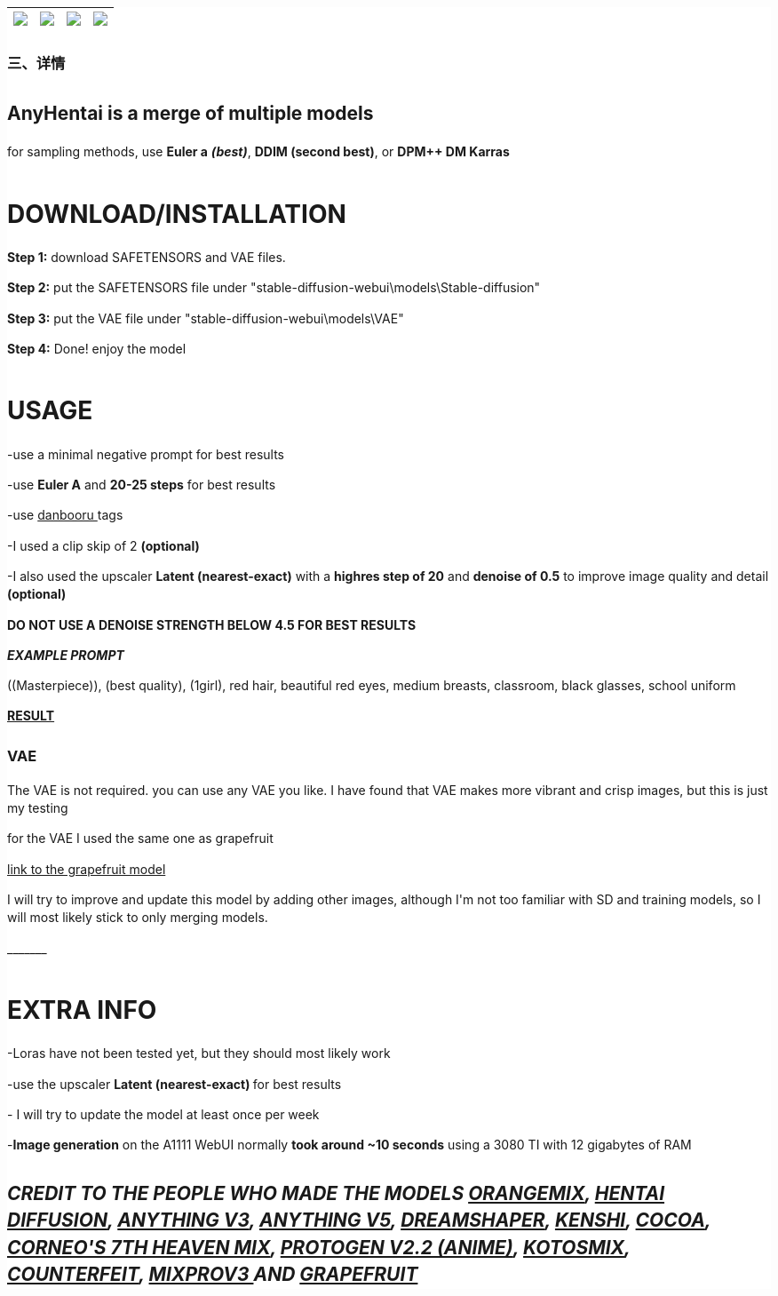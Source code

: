 | <img src="https://image.civitai.com/xG1nkqKTMzGDvpLrqFT7WA/760059cc-d511-4e43-7acf-32bb0dca4d00/width=450/60442.jpeg" /> | <img src="https://image.civitai.com/xG1nkqKTMzGDvpLrqFT7WA/060784ed-938d-48e5-2f00-7891f7bd5500/width=450/60453.jpeg" /> | <img src="https://image.civitai.com/xG1nkqKTMzGDvpLrqFT7WA/25941998-5a6d-406f-7b8e-d284ba7f5300/width=450/60452.jpeg" /> | <img src="https://image.civitai.com/xG1nkqKTMzGDvpLrqFT7WA/47b50613-a98e-4742-cdc1-b0e4d0c9dc00/width=450/60451.jpeg" /> |
| ---- | ---- | ---- | ---- |


### 三、详情
<h2>AnyHentai is a merge of multiple models</h2><p></p><p>for sampling methods, use <strong>Euler a</strong> <strong><em>(best)</em></strong>, <strong>DDIM (second best)</strong>, or <strong>DPM++ DM Karras</strong></p><p></p><p></p><h1>DOWNLOAD/INSTALLATION</h1><p></p><p><strong>Step 1:</strong> download SAFETENSORS and VAE files.</p><p><strong>Step 2:</strong> put the SAFETENSORS file under "stable-diffusion-webui\models\Stable-diffusion"</p><p><strong>Step 3:</strong> put the VAE file under "stable-diffusion-webui\models\VAE"</p><p><strong>Step 4:</strong> Done! enjoy the model</p><p></p><h1>USAGE</h1><p></p><p>-use a minimal negative prompt for best results</p><p>-use <strong>Euler A</strong> and <strong>20-25 steps</strong> for best results</p><p>-use <a target="_blank" rel="ugc" href="https://danbooru.donmai.us/">danbooru </a>tags</p><p>-I used a clip skip of 2 <strong>(optional)</strong></p><p>-I also used the upscaler <strong>Latent (nearest-exact)</strong> with a <strong>highres step of 20</strong> and <strong>denoise of 0.5</strong> to improve image quality and detail <strong>(optional)</strong></p><p><strong>DO NOT USE A DENOISE STRENGTH BELOW 4.5 FOR BEST RESULTS</strong></p><p></p><p><strong><em>EXAMPLE PROMPT</em></strong></p><p>((Masterpiece)), (best quality), (1girl), red hair, beautiful red eyes, medium breasts, classroom, black glasses, school uniform</p><p><a target="_blank" rel="ugc" href="https://i.ibb.co/WFcyZ1L/00011-1260232077-Masterpiece-best-quality-1girl-red-hair-beautiful-red-eyes-medium-breasts-classroom.png"><strong>RESULT</strong></a></p><p></p><h3>VAE</h3><p>The VAE is not required. you can use any VAE you like. I have found that VAE makes more vibrant and crisp images, but this is just my testing</p><p></p><p>for the VAE I used the same one as grapefruit</p><p><a target="_blank" rel="ugc" href="https://civitai.com/models/2583/grapefruit-hentai-model">link to the grapefruit model</a></p><p></p><p>I will try to improve and update this model by adding other images, although I'm not too familiar with SD and training models, so I will most likely stick to only merging models.</p><p></p><p>_______</p><p></p><h1>EXTRA INFO</h1><p></p><p>-Loras have not been tested yet, but they should most likely work</p><p>-use the upscaler <strong>Latent (nearest-exact) </strong>for best results</p><p>- I will try to update the model at least once per week</p><p>-<strong>Image generation</strong> on the A1111 WebUI normally <strong>took around ~10 seconds</strong> using a 3080 TI with 12 gigabytes of RAM</p><p></p><h2><strong><em>CREDIT TO THE PEOPLE WHO MADE THE MODELS </em></strong><a target="_blank" rel="ugc" href="https://huggingface.co/WarriorMama777/OrangeMixs"><strong><em>ORANGEMIX</em></strong></a><strong><em>, </em></strong><a target="_blank" rel="ugc" href="https://www.cognitionai.org/hdmainpage"><strong><em>HENTAI DIFFUSION</em></strong></a><strong><em>, </em></strong><a target="_blank" rel="ugc" href="https://huggingface.co/Linaqruf/anything-v3.0/tree/main"><strong><em>ANYTHING V3</em></strong></a><strong><em>, </em></strong><a target="_blank" rel="ugc" href="https://civitai.com/models/9409/anything-v5-or-anything-diffusion-original"><strong><em>ANYTHING V5</em></strong></a><strong><em>, </em></strong><a target="_blank" rel="ugc" href="https://civitai.com/models/4384/dreamshaper"><strong><em>DREAMSHAPER</em></strong></a><strong><em>, </em></strong><a target="_blank" rel="ugc" href="https://civitai.com/models/3850/kenshi"><strong><em>KENSHI</em></strong></a><strong><em>, </em></strong><a target="_blank" rel="ugc" href="https://huggingface.co/andite/yohan-diffusion"><strong><em>COCOA</em></strong></a><strong><em>, </em></strong><a target="_blank" rel="ugc" href="https://civitai.com/models/4669/corneos-7th-heaven-mix"><strong><em>CORNEO'S 7TH HEAVEN MIX</em></strong></a><strong><em>, </em></strong><a target="_blank" rel="ugc" href="https://civitai.com/models/3627/protogen-v22-anime-official-release"><strong><em>PROTOGEN V2.2 (ANIME)</em></strong></a><strong><em>, </em></strong><a target="_blank" rel="ugc" href="https://civitai.com/models/5245/kotosmix"><strong><em>KOTOSMIX</em></strong></a><strong><em>, </em></strong><a target="_blank" rel="ugc" href="https://civitai.com/models/4468/counterfeit-v25"><strong><em>COUNTERFEIT</em></strong></a><strong><em>, </em></strong><a target="_blank" rel="ugc" href="https://civitai.com/models/7241/mix-pro-v3"><strong><em>MIXPROV3 </em></strong></a><strong><em>AND </em></strong><a target="_blank" rel="ugc" href="https://civitai.com/models/2583/grapefruit-hentai-model"><strong><em>GRAPEFRUIT</em></strong></a></h2>